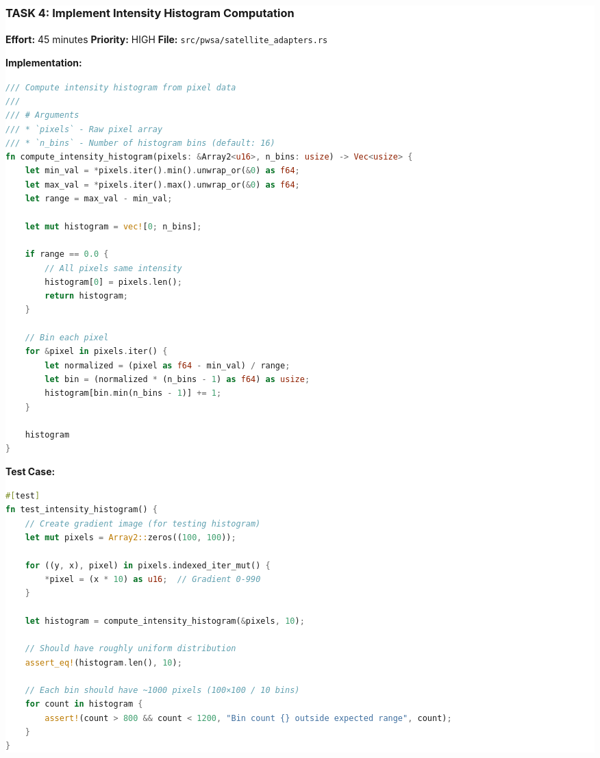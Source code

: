 
### TASK 4: Implement Intensity Histogram Computation
**Effort:** 45 minutes
**Priority:** HIGH
**File:** `src/pwsa/satellite_adapters.rs`

**Implementation:**
```rust
/// Compute intensity histogram from pixel data
///
/// # Arguments
/// * `pixels` - Raw pixel array
/// * `n_bins` - Number of histogram bins (default: 16)
fn compute_intensity_histogram(pixels: &Array2<u16>, n_bins: usize) -> Vec<usize> {
    let min_val = *pixels.iter().min().unwrap_or(&0) as f64;
    let max_val = *pixels.iter().max().unwrap_or(&0) as f64;
    let range = max_val - min_val;

    let mut histogram = vec![0; n_bins];

    if range == 0.0 {
        // All pixels same intensity
        histogram[0] = pixels.len();
        return histogram;
    }

    // Bin each pixel
    for &pixel in pixels.iter() {
        let normalized = (pixel as f64 - min_val) / range;
        let bin = (normalized * (n_bins - 1) as f64) as usize;
        histogram[bin.min(n_bins - 1)] += 1;
    }

    histogram
}
```

**Test Case:**
```rust
#[test]
fn test_intensity_histogram() {
    // Create gradient image (for testing histogram)
    let mut pixels = Array2::zeros((100, 100));

    for ((y, x), pixel) in pixels.indexed_iter_mut() {
        *pixel = (x * 10) as u16;  // Gradient 0-990
    }

    let histogram = compute_intensity_histogram(&pixels, 10);

    // Should have roughly uniform distribution
    assert_eq!(histogram.len(), 10);

    // Each bin should have ~1000 pixels (100×100 / 10 bins)
    for count in histogram {
        assert!(count > 800 && count < 1200, "Bin count {} outside expected range", count);
    }
}
```
